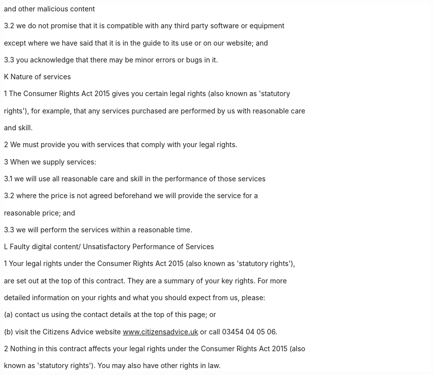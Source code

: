 and other malicious content



3.2 we do not promise that it is compatible with any third party software or equipment

except where we have said that it is in the guide to its use or on our website; and



3.3 you acknowledge that there may be minor errors or bugs in it.



K Nature of services



1 The Consumer Rights Act 2015 gives you certain legal rights (also known as 'statutory

rights'), for example, that any services purchased are performed by us with reasonable care

and skill.



2 We must provide you with services that comply with your legal rights.



3 When we supply services:



3.1 we will use all reasonable care and skill in the performance of those services



3.2 where the price is not agreed beforehand we will provide the service for a

reasonable price; and



3.3 we will perform the services within a reasonable time.



L Faulty digital content/ Unsatisfactory Performance of Services



1 Your legal rights under the Consumer Rights Act 2015 (also known as 'statutory rights'),

are set out at the top of this contract. They are a summary of your key rights. For more

detailed information on your rights and what you should expect from us, please:



(a) contact us using the contact details at the top of this page; or



(b) visit the Citizens Advice website www.citizensadvice.uk or call 03454 04 05 06.



2 Nothing in this contract affects your legal rights under the Consumer Rights Act 2015 (also

known as 'statutory rights'). You may also have other rights in law.


